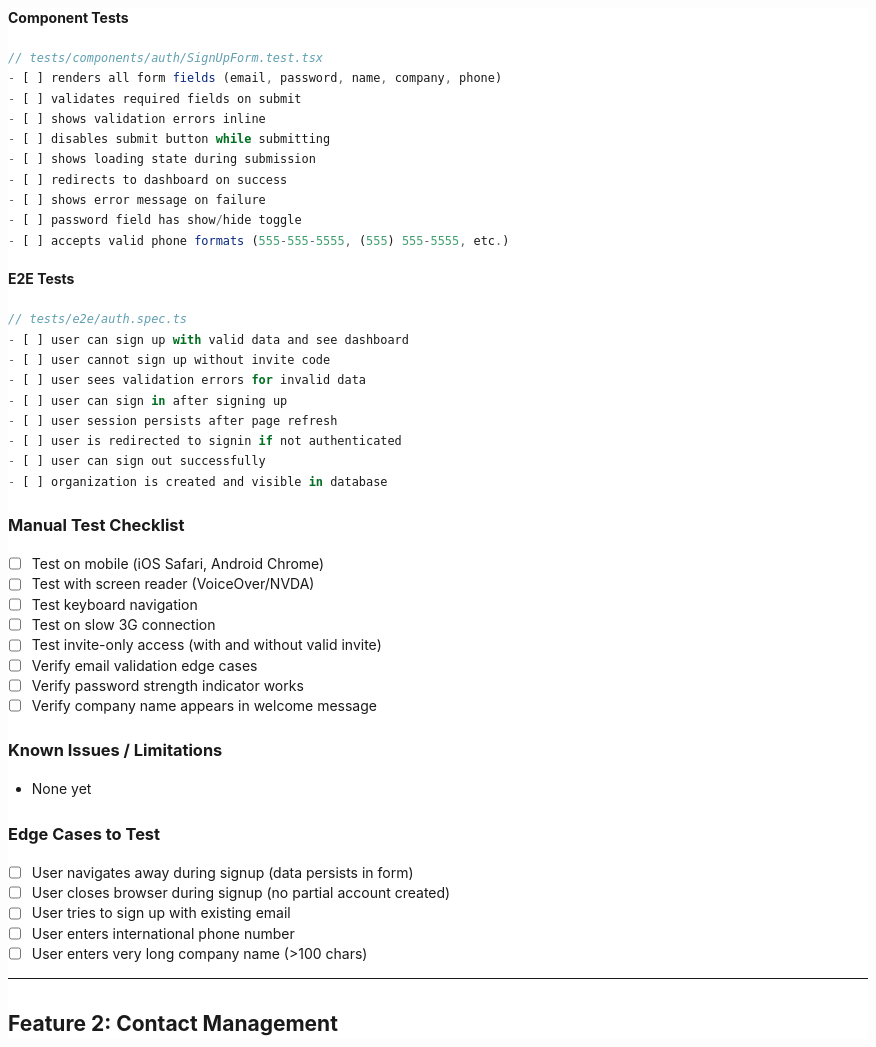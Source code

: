 #### Component Tests
```typescript
// tests/components/auth/SignUpForm.test.tsx
- [ ] renders all form fields (email, password, name, company, phone)
- [ ] validates required fields on submit
- [ ] shows validation errors inline
- [ ] disables submit button while submitting
- [ ] shows loading state during submission
- [ ] redirects to dashboard on success
- [ ] shows error message on failure
- [ ] password field has show/hide toggle
- [ ] accepts valid phone formats (555-555-5555, (555) 555-5555, etc.)
```

#### E2E Tests
```typescript
// tests/e2e/auth.spec.ts
- [ ] user can sign up with valid data and see dashboard
- [ ] user cannot sign up without invite code
- [ ] user sees validation errors for invalid data
- [ ] user can sign in after signing up
- [ ] user session persists after page refresh
- [ ] user is redirected to signin if not authenticated
- [ ] user can sign out successfully
- [ ] organization is created and visible in database
```

### Manual Test Checklist
- [ ] Test on mobile (iOS Safari, Android Chrome)
- [ ] Test with screen reader (VoiceOver/NVDA)
- [ ] Test keyboard navigation
- [ ] Test on slow 3G connection
- [ ] Test invite-only access (with and without valid invite)
- [ ] Verify email validation edge cases
- [ ] Verify password strength indicator works
- [ ] Verify company name appears in welcome message

### Known Issues / Limitations
- None yet

### Edge Cases to Test
- [ ] User navigates away during signup (data persists in form)
- [ ] User closes browser during signup (no partial account created)
- [ ] User tries to sign up with existing email
- [ ] User enters international phone number
- [ ] User enters very long company name (>100 chars)

---

## Feature 2: Contact Management

